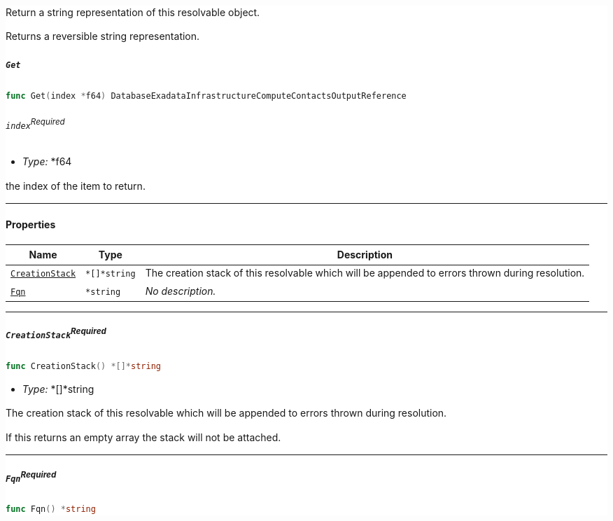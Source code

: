 Return a string representation of this resolvable object.

Returns a reversible string representation.

##### `Get` <a name="Get" id="rhizo-co-terraform-provider-oci.databaseExadataInfrastructureCompute.DatabaseExadataInfrastructureComputeContactsList.get"></a>

```go
func Get(index *f64) DatabaseExadataInfrastructureComputeContactsOutputReference
```

###### `index`<sup>Required</sup> <a name="index" id="rhizo-co-terraform-provider-oci.databaseExadataInfrastructureCompute.DatabaseExadataInfrastructureComputeContactsList.get.parameter.index"></a>

- *Type:* *f64

the index of the item to return.

---


#### Properties <a name="Properties" id="Properties"></a>

| **Name** | **Type** | **Description** |
| --- | --- | --- |
| <code><a href="#rhizo-co-terraform-provider-oci.databaseExadataInfrastructureCompute.DatabaseExadataInfrastructureComputeContactsList.property.creationStack">CreationStack</a></code> | <code>*[]*string</code> | The creation stack of this resolvable which will be appended to errors thrown during resolution. |
| <code><a href="#rhizo-co-terraform-provider-oci.databaseExadataInfrastructureCompute.DatabaseExadataInfrastructureComputeContactsList.property.fqn">Fqn</a></code> | <code>*string</code> | *No description.* |

---

##### `CreationStack`<sup>Required</sup> <a name="CreationStack" id="rhizo-co-terraform-provider-oci.databaseExadataInfrastructureCompute.DatabaseExadataInfrastructureComputeContactsList.property.creationStack"></a>

```go
func CreationStack() *[]*string
```

- *Type:* *[]*string

The creation stack of this resolvable which will be appended to errors thrown during resolution.

If this returns an empty array the stack will not be attached.

---

##### `Fqn`<sup>Required</sup> <a name="Fqn" id="rhizo-co-terraform-provider-oci.databaseExadataInfrastructureCompute.DatabaseExadataInfrastructureComputeContactsList.property.fqn"></a>

```go
func Fqn() *string
```
